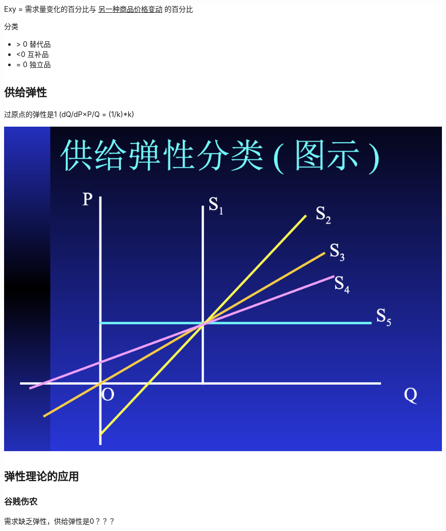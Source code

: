 Exy = 需求量变化的百分比与 <u>另一种商品价格变动</u> 的百分比

分类

* \> 0 替代品
* <0 互补品
* = 0 独立品

## 供给弹性

过原点的弹性是1 (dQ/dP×P/Q = (1/k)\*k)

![](assets/image-20200616194252366.png)

## 弹性理论的应用

### 谷贱伤农

需求缺乏弹性，供给弹性是0？？？

